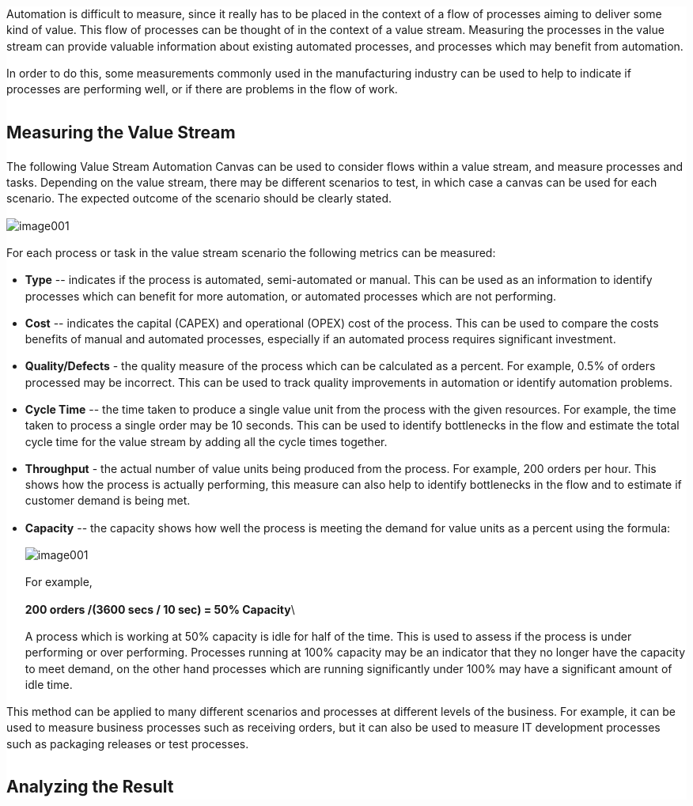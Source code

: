 Automation is difficult to measure, since it really has to be placed in the context of a flow of processes aiming to deliver some kind of value. This flow of processes can be thought of in the context of a value stream. Measuring the processes in the value stream can provide valuable information about existing automated processes, and processes which may benefit from automation.

In order to do this, some measurements commonly used in the manufacturing industry can be used to help to indicate if processes are performing well, or if there are problems in the flow of work.

## Measuring the Value Stream

The following Value Stream Automation Canvas can be used to consider flows within a value stream, and measure processes and tasks. Depending on the value stream, there may be different scenarios to test, in which case a canvas can be used for each scenario. The expected outcome of the scenario should be clearly stated.

![image001](media/automation_valuestream_automation_canvas.png)

For each process or task in the value stream scenario the following metrics can be measured:

-   **Type** -- indicates if the process is automated, semi-automated or manual. This can be used as an information to identify processes which can benefit for more automation, or automated processes which are not performing.
-   **Cost** -- indicates the capital (CAPEX) and operational (OPEX) cost of the process. This can be used to compare the costs benefits of manual and automated processes, especially if an automated process requires significant investment.
-   **Quality/Defects** - the quality measure of the process which can be calculated as a percent. For example, 0.5% of orders processed may be incorrect. This can be used to track quality improvements in automation or identify automation problems.
-   **Cycle Time** -- the time taken to produce a single value unit from the process with the given resources. For example, the time taken to process a single order may be 10 seconds. This can be used to identify bottlenecks in the flow and estimate the total cycle time for the value stream by adding all the cycle times together.
-   **Throughput** - the actual number of value units being produced from the process. For example, 200 orders per hour. This shows how the process is actually performing, this measure can also help to identify bottlenecks in the flow and to estimate if customer demand is being met.
-   **Capacity** -- the capacity shows how well the process is meeting the demand for value units as a percent using the formula:

    ![image001](media/automation_capacity_equation.png)

    For example,

    **200 orders /(3600 secs / 10 sec) = 50% Capacity**\\

    A process which is working at 50% capacity is idle for half of the time. This is used to assess if the process is under performing or over performing. Processes running at 100% capacity may be an indicator that they no longer have the capacity to meet demand, on the other hand processes which are running significantly under 100% may have a significant amount of idle time.

This method can be applied to many different scenarios and processes at different levels of the business. For example, it can be used to measure business processes such as receiving orders, but it can also be used to measure IT development processes such as packaging releases or test processes.

## Analyzing the Result
